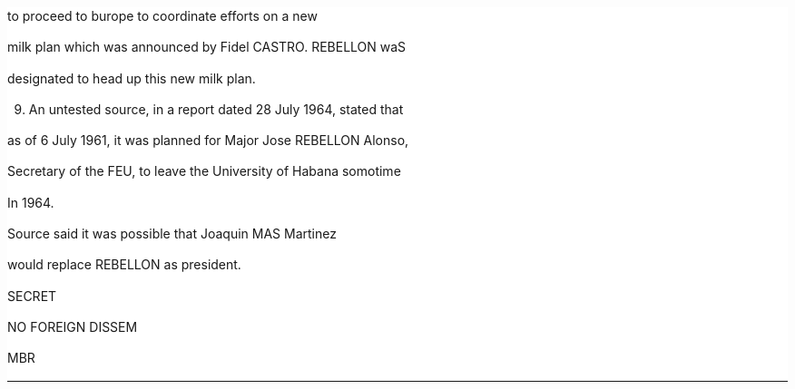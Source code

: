 to proceed to burope to coordinate efforts on a new

milk plan which was announced by Fidel CASTRO. REBELLON waS

designated to head up this new milk plan.

9. An untested source, in a report dated 28 July 1964, stated that

as of 6 July 1961, it was planned for Major Jose REBELLON Alonso,

Secretary of the FEU, to leave the University of Habana somotime

In 1964.

Source said it was possible that Joaquin MAS Martinez

would replace REBELLON as president.

SECRET

NO FOREIGN DISSEM

MBR

---

